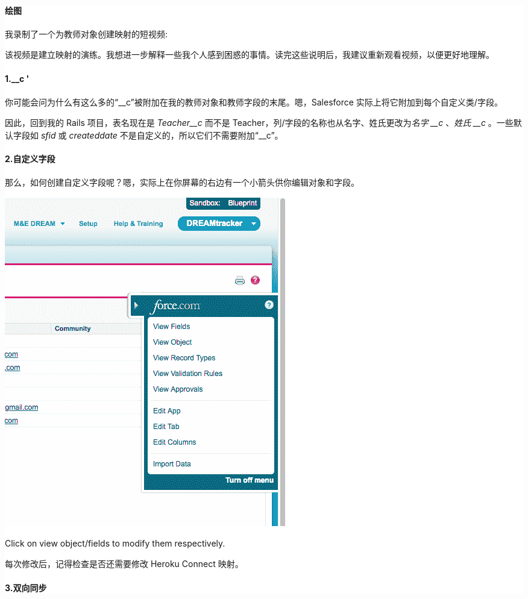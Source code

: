 #### 绘图

我录制了一个为教师对象创建映射的短视频:

该视频是建立映射的演练。我想进一步解释一些我个人感到困惑的事情。读完这些说明后，我建议重新观看视频，以便更好地理解。

#### 1.__c '

你可能会问为什么有这么多的“__c”被附加在我的教师对象和教师字段的末尾。嗯，Salesforce 实际上将它附加到每个自定义类/字段。

因此，回到我的 Rails 项目，表名现在是 *Teacher__c* 而不是 Teacher，列/字段的名称也从名字、姓氏更改为*名字 __c* 、*姓氏 __c* 。一些默认字段如 *sfid* 或 *createddate* 不是自定义的，所以它们不需要附加“__c”。

#### 2.自定义字段

那么，如何创建自定义字段呢？嗯，实际上在你屏幕的右边有一个小箭头供你编辑对象和字段。

![0*BZ1PIjziwnyF2V3A](img/f6c208058ca792bf56f2f5ea302efea0.png)

Click on view object/fields to modify them respectively.

每次修改后，记得检查是否还需要修改 Heroku Connect 映射。

#### 3.双向同步
